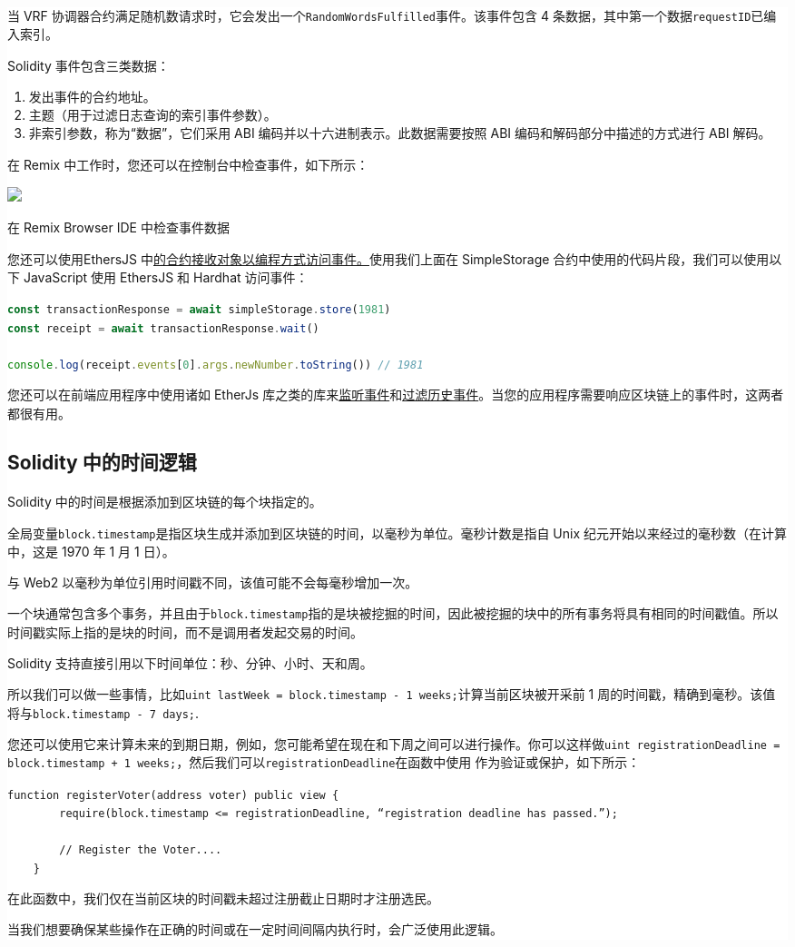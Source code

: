 当 VRF 协调器合约满足随机数请求时，它会发出一个`RandomWordsFulfilled`事件。该事件包含 4 条数据，其中第一个数据`requestID`已编入索引。

Solidity 事件包含三类数据：

1. 发出事件的合约地址。
2. 主题（用于过滤日志查询的索引事件参数）。
3. 非索引参数，称为“数据”，它们采用 ABI 编码并以十六进制表示。此数据需要按照 ABI 编码和解码部分中描述的方式进行 ABI 解码。

在 Remix 中工作时，您还可以在控制台中检查事件，如下所示：

![](https://hicoldcat.oss-cn-hangzhou.aliyuncs.com/img/20221227202709.png)

在 Remix Browser IDE 中检查事件数据

您还可以使用EthersJS 中[的合约接收对象以编程方式访问事件。](https://stackoverflow.com/questions/73230175/does-etherjs-transactionreceipt-have-an-events-object)使用我们上面在 SimpleStorage 合约中使用的代码片段，我们可以使用以下 JavaScript 使用 EthersJS 和 Hardhat 访问事件：

```js
const transactionResponse = await simpleStorage.store(1981)
const receipt = await transactionResponse.wait()

console.log(receipt.events[0].args.newNumber.toString()) // 1981
```

您还可以在前端应用程序中使用诸如 EtherJs 库之类的库来[监听事件](https://docs.ethers.io/v5/getting-started/#getting-started--events)和[过滤历史事件](https://docs.ethers.io/v5/getting-started/#getting-started--history)。当您的应用程序需要响应区块链上的事件时，这两者都很有用。

## Solidity 中的时间逻辑

Solidity 中的时间是根据添加到区块链的每个块指定的。

全局变量`block.timestamp`是指区块生成并添加到区块链的时间，以毫秒为单位。毫秒计数是指自 Unix 纪元开始以来经过的毫秒数（在计算中，这是 1970 年 1 月 1 日）。

与 Web2 以毫秒为单位引用时间戳不同，该值可能不会每毫秒增加一次。

一个块通常包含多个事务，并且由于`block.timestamp`指的是块被挖掘的时间，因此被挖掘的块中的所有事务将具有相同的时间戳值。所以时间戳实际上指的是块的时间，而不是调用者发起交易的时间。

Solidity 支持直接引用以下时间单位：秒、分钟、小时、天和周。

所以我们可以做一些事情，比如`uint lastWeek = block.timestamp - 1 weeks;`计算当前区块被开采前 1 周的时间戳，精确到毫秒。该值将与`block.timestamp - 7 days;`.

您还可以使用它来计算未来的到期日期，例如，您可能希望在现在和下周之间可以进行操作。你可以这样做`uint registrationDeadline = block.timestamp + 1 weeks;`，然后我们可以`registrationDeadline`在函数中使用 作为验证或保护，如下所示：

```solidity
function registerVoter(address voter) public view {
        require(block.timestamp <= registrationDeadline, “registration deadline has passed.”);
        
        // Register the Voter....
    }
```

在此函数中，我们仅在当前区块的时间戳未超过注册截止日期时才注册选民。

当我们想要确保某些操作在正确的时间或在一定时间间隔内执行时，会广泛使用此逻辑。
